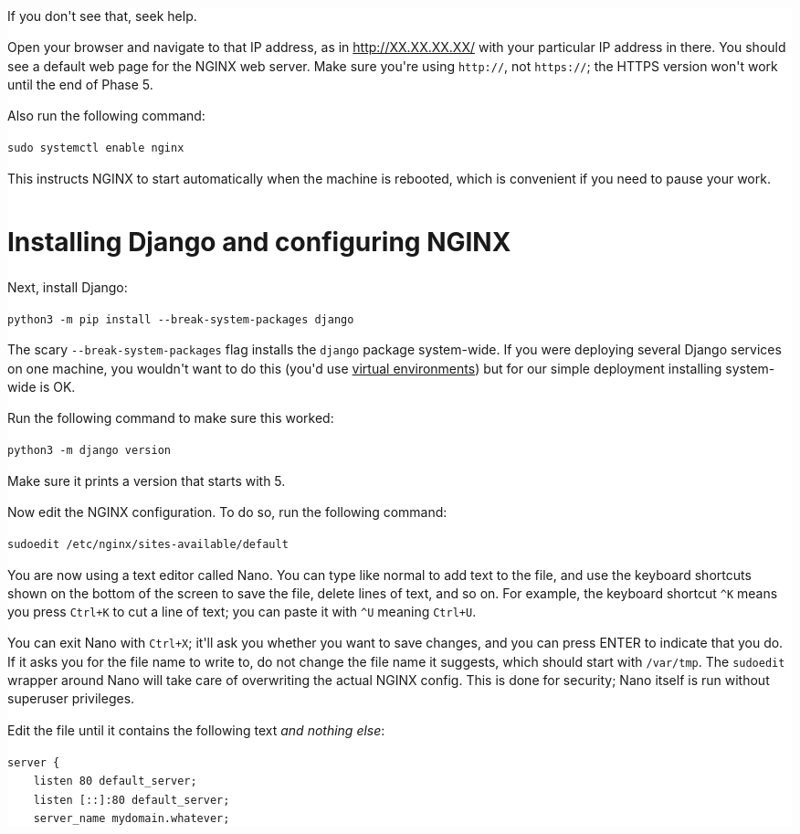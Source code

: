 If you don't see that, seek help.

Open your browser and navigate to that IP address, as in
http://XX.XX.XX.XX/ with your particular IP address in there. You
should see a default web page for the NGINX web server. Make sure
you're using `http://`, not `https://`; the HTTPS version won't work
until the end of Phase 5.

Also run the following command:

    sudo systemctl enable nginx

This instructs NGINX to start automatically when the machine is
rebooted, which is convenient if you need to pause your work.

# Installing Django and configuring NGINX

Next, install Django:

    python3 -m pip install --break-system-packages django
    
The scary `--break-system-packages` flag installs the `django` package
system-wide. If you were deploying several Django services on one
machine, you wouldn't want to do this (you'd use [virtual
environments][venv]) but for our simple deployment installing
system-wide is OK.

[venv]: https://docs.python.org/3/library/venv.html

Run the following command to make sure this worked:

    python3 -m django version

Make sure it prints a version that starts with 5.

Now edit the NGINX configuration. To do so, run the following command:

    sudoedit /etc/nginx/sites-available/default

You are now using a text editor called Nano. You can type like normal
to add text to the file, and use the keyboard shortcuts shown on the
bottom of the screen to save the file, delete lines of text, and so
on. For example, the keyboard shortcut `^K` means you press `Ctrl+K`
to cut a line of text; you can paste it with `^U` meaning `Ctrl+U`.

You can exit Nano with `Ctrl+X`; it'll ask you whether you want to
save changes, and you can press ENTER to indicate that you do. If it
asks you for the file name to write to, do not change the file name it
suggests, which should start with `/var/tmp`. The `sudoedit` wrapper
around Nano will take care of overwriting the actual NGINX config.
This is done for security; Nano itself is run without superuser
privileges.

Edit the file until it contains the following text *and nothing else*:

    server {
        listen 80 default_server;
        listen [::]:80 default_server;
        server_name mydomain.whatever;
        